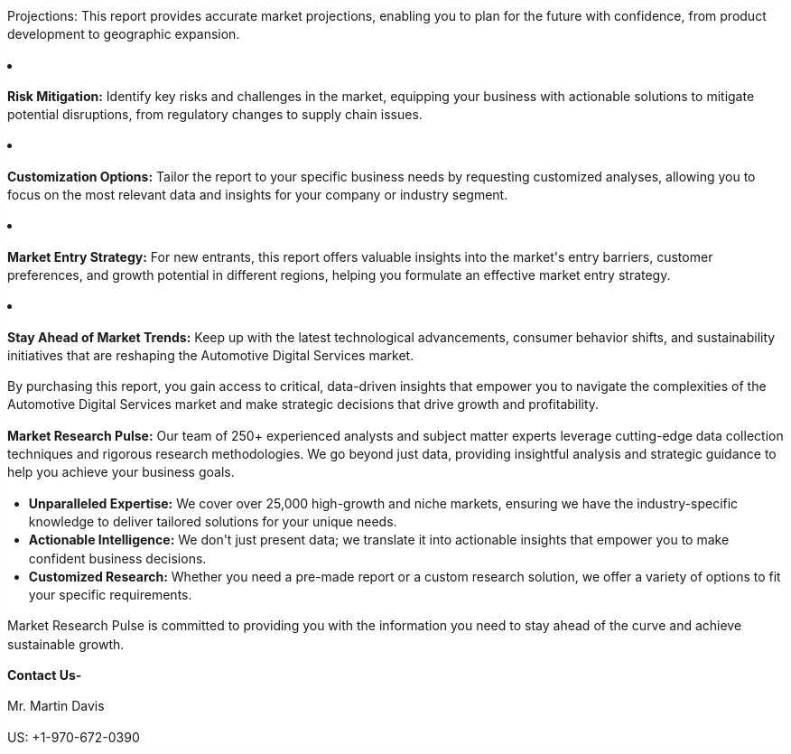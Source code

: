 Projections:</strong> This report provides accurate market projections, enabling you to plan for the future with confidence, from product development to geographic expansion.</p></li><li><p><strong>Risk Mitigation:</strong> Identify key risks and challenges in the market, equipping your business with actionable solutions to mitigate potential disruptions, from regulatory changes to supply chain issues.</p></li><li><p><strong>Customization Options:</strong> Tailor the report to your specific business needs by requesting customized analyses, allowing you to focus on the most relevant data and insights for your company or industry segment.</p></li><li><p><strong>Market Entry Strategy:</strong> For new entrants, this report offers valuable insights into the market's entry barriers, customer preferences, and growth potential in different regions, helping you formulate an effective market entry strategy.</p></li><li><p><strong>Stay Ahead of Market Trends:</strong> Keep up with the latest technological advancements, consumer behavior shifts, and sustainability initiatives that are reshaping the Automotive Digital Services market.</p></li></ol><p>By purchasing this report, you gain access to critical, data-driven insights that empower you to navigate the complexities of the Automotive Digital Services market and make strategic decisions that drive growth and profitability.</p><p><strong>Market Research Pulse:</strong>&nbsp;Our team of 250+ experienced analysts and subject matter experts leverage cutting-edge data collection techniques and rigorous research methodologies. We go beyond just data, providing insightful analysis and strategic guidance to help you achieve your business goals.</p><ul><li><strong>Unparalleled Expertise:</strong>&nbsp;We cover over 25,000 high-growth and niche markets, ensuring we have the industry-specific knowledge to deliver tailored solutions for your unique needs.</li><li><strong>Actionable Intelligence:</strong>&nbsp;We don't just present data; we translate it into actionable insights that empower you to make confident business decisions.</li><li><strong>Customized Research:</strong>&nbsp;Whether you need a pre-made report or a custom research solution, we offer a variety of options to fit your specific requirements.</li></ul><p>Market Research Pulse is committed to providing you with the information you need to stay ahead of the curve and achieve sustainable growth.</p><p><strong>Contact Us-</strong></p><p>Mr. Martin Davis</p><p>US: +1-970-672-0390</p>
